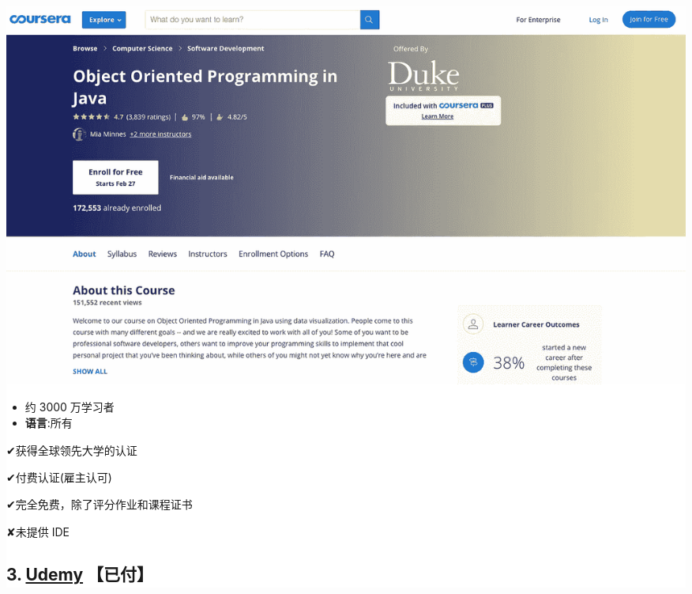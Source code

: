 ![](img/8d6b9a7eddaa5b51998eb50931a72ae1.png)

*   约 3000 万学习者
*   **语言**:所有

✔获得全球领先大学的认证

✔付费认证(雇主认可)

✔完全免费，除了评分作业和课程证书

✘未提供 IDE

## 3. [Udemy](https://www.udemy.com/) 【已付】
